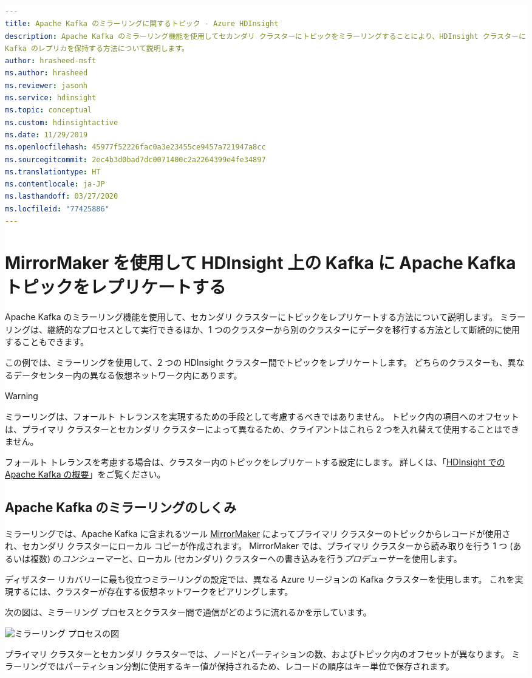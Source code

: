 ```yaml
---
title: Apache Kafka のミラーリングに関するトピック - Azure HDInsight
description: Apache Kafka のミラーリング機能を使用してセカンダリ クラスターにトピックをミラーリングすることにより、HDInsight クラスターに Kafka のレプリカを保持する方法について説明します。
author: hrasheed-msft
ms.author: hrasheed
ms.reviewer: jasonh
ms.service: hdinsight
ms.topic: conceptual
ms.custom: hdinsightactive
ms.date: 11/29/2019
ms.openlocfilehash: 45977f52226fac0a3e23455ce9457a721947a8cc
ms.sourcegitcommit: 2ec4b3d0bad7dc0071400c2a2264399e4fe34897
ms.translationtype: HT
ms.contentlocale: ja-JP
ms.lasthandoff: 03/27/2020
ms.locfileid: "77425886"
---
```

# <a name="use-mirrormaker-to-replicate-apache-kafka-topics-with-kafka-on-hdinsight"></a>MirrorMaker を使用して HDInsight 上の Kafka に Apache Kafka トピックをレプリケートする

Apache Kafka のミラーリング機能を使用して、セカンダリ クラスターにトピックをレプリケートする方法について説明します。 ミラーリングは、継続的なプロセスとして実行できるほか、1 つのクラスターから別のクラスターにデータを移行する方法として断続的に使用することもできます。

この例では、ミラーリングを使用して、2 つの HDInsight クラスター間でトピックをレプリケートします。 どちらのクラスターも、異なるデータセンター内の異なる仮想ネットワーク内にあります。

> [!WARNING]  
> ミラーリングは、フォールト トレランスを実現するための手段として考慮するべきではありません。 トピック内の項目へのオフセットは、プライマリ クラスターとセカンダリ クラスターによって異なるため、クライアントはこれら 2 つを入れ替えて使用することはできません。
>
> フォールト トレランスを考慮する場合は、クラスター内のトピックをレプリケートする設定にします。 詳しくは、「[HDInsight での Apache Kafka の概要](apache-kafka-get-started.md)」をご覧ください。

## <a name="how-apache-kafka-mirroring-works"></a>Apache Kafka のミラーリングのしくみ

ミラーリングでは、Apache Kafka に含まれるツール [MirrorMaker](https://cwiki.apache.org/confluence/pages/viewpage.action?pageId=27846330) によってプライマリ クラスターのトピックからレコードが使用され、セカンダリ クラスターにローカル コピーが作成されます。 MirrorMaker では、プライマリ クラスターから読み取りを行う 1 つ (あるいは複数) の*コンシューマー*と、ローカル (セカンダリ) クラスターへの書き込みを行う*プロデューサー*を使用します。

ディザスター リカバリーに最も役立つミラーリングの設定では、異なる Azure リージョンの Kafka クラスターを使用します。 これを実現するには、クラスターが存在する仮想ネットワークをピアリングします。

次の図は、ミラーリング プロセスとクラスター間で通信がどのように流れるかを示しています。

![ミラーリング プロセスの図](./media/apache-kafka-mirroring/kafka-mirroring-vnets2.png)

プライマリ クラスターとセカンダリ クラスターでは、ノードとパーティションの数、およびトピック内のオフセットが異なります。 ミラーリングではパーティション分割に使用するキー値が保持されるため、レコードの順序はキー単位で保存されます。
